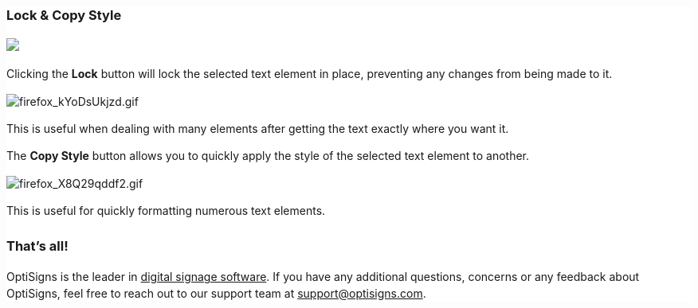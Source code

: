 ### Lock & Copy Style

![](https://support.optisigns.com/hc/article_attachments/42157857437203)

Clicking the **Lock** button will lock the selected text element in place, preventing any changes from being made to it.

![firefox_kYoDsUkjzd.gif](https://support.optisigns.com/hc/article_attachments/42157810167443)

This is useful when dealing with many elements after getting the text exactly where you want it.

The **Copy Style** button allows you to quickly apply the style of the selected text element to another.

![firefox_X8Q29qddf2.gif](https://support.optisigns.com/hc/article_attachments/42157810168979)

This is useful for quickly formatting numerous text elements.

### That’s all!

OptiSigns is the leader in [digital signage software](https://www.optisigns.com/). If you have any additional questions, concerns or any feedback about OptiSigns, feel free to reach out to our support team at [support@optisigns.com](mailto:support@optisigns.com).